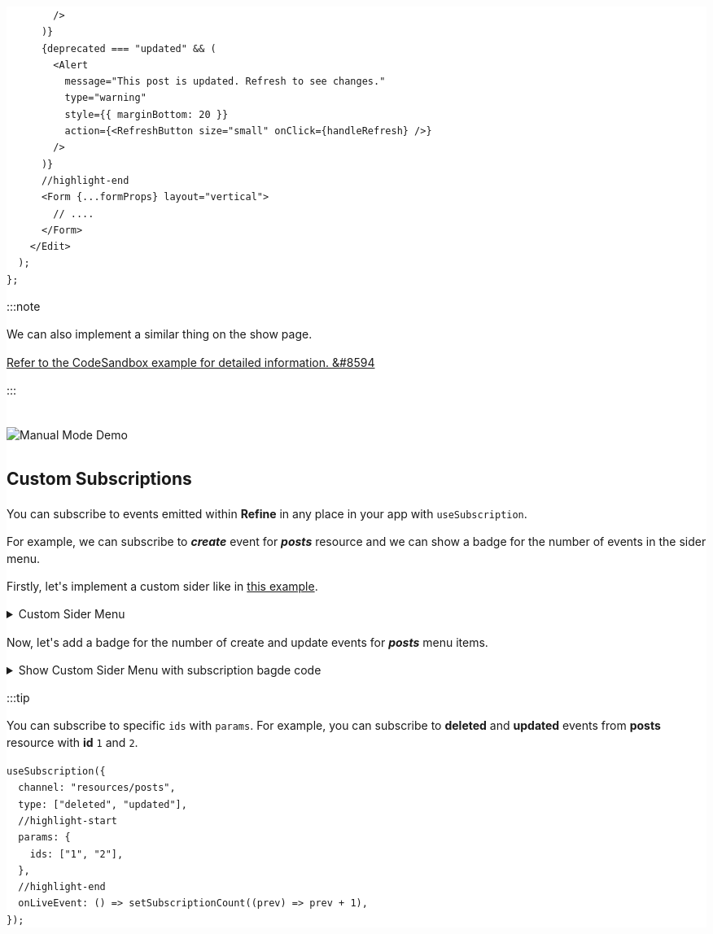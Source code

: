 ```tsx title="src/pages/posts/edit.tsx"
        />
      )}
      {deprecated === "updated" && (
        <Alert
          message="This post is updated. Refresh to see changes."
          type="warning"
          style={{ marginBottom: 20 }}
          action={<RefreshButton size="small" onClick={handleRefresh} />}
        />
      )}
      //highlight-end
      <Form {...formProps} layout="vertical">
        // ....
      </Form>
    </Edit>
  );
};
```

:::note

We can also implement a similar thing on the show page.

[Refer to the CodeSandbox example for detailed information. &#8594](#example)

:::

<br/>
<img src="https://refine.ams3.cdn.digitaloceanspaces.com/website/static/img/guides-and-concepts/real-time/manual-mode.gif" alt="Manual Mode Demo" />

## Custom Subscriptions

You can subscribe to events emitted within **Refine** in any place in your app with `useSubscription`.

For example, we can subscribe to **_create_** event for **_posts_** resource and we can show a badge for the number of events in the sider menu.

Firstly, let's implement a custom sider like in [this example](/examples/customization/customSider.md).

<details><summary>Custom Sider Menu</summary></details>

Now, let's add a badge for the number of create and update events for **_posts_** menu items.

<details><summary>Show Custom Sider Menu with subscription bagde code</summary></details>

:::tip

You can subscribe to specific `ids` with `params`. For example, you can subscribe to **deleted** and **updated** events from **posts** resource with **id** `1` and `2`.

```tsx
useSubscription({
  channel: "resources/posts",
  type: ["deleted", "updated"],
  //highlight-start
  params: {
    ids: ["1", "2"],
  },
  //highlight-end
  onLiveEvent: () => setSubscriptionCount((prev) => prev + 1),
});
```
